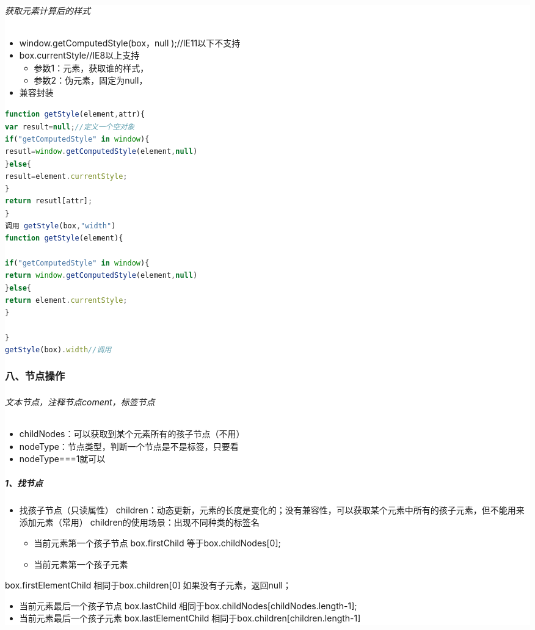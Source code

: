 ###### 获取元素计算后的样式
  - window.getComputedStyle(box，null );//IE11以下不支持
  - box.currentStyle//IE8以上支持
       -   参数1：元素，获取谁的样式，
       -   参数2：伪元素，固定为null，
  - 兼容封装

```js
function getStyle(element,attr){
var result=null;//定义一个空对象
if("getComputedStyle" in window){
resutl=window.getComputedStyle(element,null)
}else{
result=element.currentStyle;
}
return resutl[attr];
}
调用 getStyle(box,"width")
function getStyle(element){

if("getComputedStyle" in window){
return window.getComputedStyle(element,null)
}else{
return element.currentStyle;
}

}
getStyle(box).width//调用 
```

### 八、节点操作
###### 文本节点，注释节点coment，标签节点
  - childNodes：可以获取到某个元素所有的孩子节点（不用）
  - nodeType：节点类型，判断一个节点是不是标签，只要看
  - nodeType===1就可以

##### 1、找节点

  - 找孩子节点（只读属性）
children：动态更新，元素的长度是变化的；没有兼容性，可以获取某个元素中所有的孩子元素，但不能用来添加元素（常用）
children的使用场景：出现不同种类的标签名

       -   当前元素第一个孩子节点
box.firstChild 等于box.childNodes[0];

       -   当前元素第一个孩子元素

box.firstElementChild 相同于box.children[0]
如果没有子元素，返回null；

   - 当前元素最后一个孩子节点
box.lastChild 相同于box.childNodes[childNodes.length-1];
   - 当前元素最后一个孩子元素
box.lastElementChild 相同于box.children[children.length-1]
